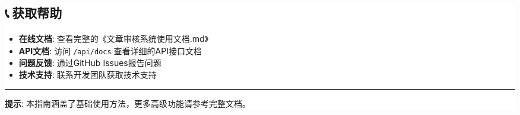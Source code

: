 ## 📞 获取帮助

- **在线文档**: 查看完整的《文章审核系统使用文档.md》
- **API文档**: 访问 `/api/docs` 查看详细的API接口文档
- **问题反馈**: 通过GitHub Issues报告问题
- **技术支持**: 联系开发团队获取技术支持

---

**提示**: 本指南涵盖了基础使用方法，更多高级功能请参考完整文档。
